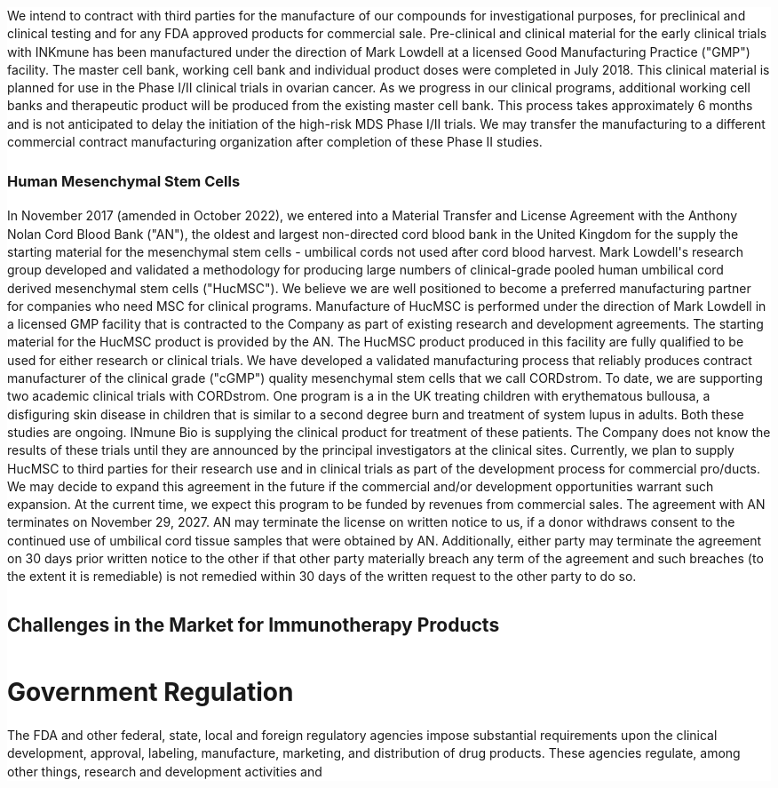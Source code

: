 We intend to contract with third parties for the manufacture of our compounds for investigational purposes, for preclinical and clinical testing and for any FDA approved products for commercial sale. Pre-clinical and clinical material for the early clinical trials with INKmune has been manufactured under the direction of Mark Lowdell at a licensed Good Manufacturing Practice ("GMP") facility. The master cell bank, working cell bank and individual product doses were completed in July 2018. This clinical material is planned for use in the Phase I/II clinical trials in ovarian cancer. As we progress in our clinical programs, additional working cell banks and therapeutic product will be produced from the existing master cell bank. This process takes approximately 6 months and is not anticipated to delay the initiation of the high-risk MDS Phase I/II trials. We may transfer the manufacturing to a different commercial contract manufacturing organization after completion of these Phase II studies.

### **Human Mesenchymal Stem Cells**

In November 2017 (amended in October 2022), we entered into a Material Transfer and License Agreement with the Anthony Nolan Cord Blood Bank ("AN"), the oldest and largest non-directed cord blood bank in the United Kingdom for the supply the starting material for the mesenchymal stem cells - umbilical cords not used after cord blood harvest. Mark Lowdell's research group developed and validated a methodology for producing large numbers of clinical-grade pooled human umbilical cord derived mesenchymal stem cells ("HucMSC"). We believe we are well positioned to become a preferred manufacturing partner for companies who need MSC for clinical programs. Manufacture of HucMSC is performed under the direction of Mark Lowdell in a licensed GMP facility that is contracted to the Company as part of existing research and development agreements. The starting material for the HucMSC product is provided by the AN. The HucMSC product produced in this facility are fully qualified to be used for either research or clinical trials. We have developed a validated manufacturing process that reliably produces contract manufacturer of the clinical grade ("cGMP") quality mesenchymal stem cells that we call CORDstrom. To date, we are supporting two academic clinical trials with CORDstrom. One program is a in the UK treating children with erythematous bullousa, a disfiguring skin disease in children that is similar to a second degree burn and treatment of system lupus in adults. Both these studies are ongoing. INmune Bio is supplying the clinical product for treatment of these patients. The Company does not know the results of these trials until they are announced by the principal investigators at the clinical sites. Currently, we plan to supply HucMSC to third parties for their research use and in clinical trials as part of the development process for commercial pro/ducts. We may decide to expand this agreement in the future if the commercial and/or development opportunities warrant such expansion. At the current time, we expect this program to be funded by revenues from commercial sales. The agreement with AN terminates on November 29, 2027. AN may terminate the license on written notice to us, if a donor withdraws consent to the continued use of umbilical cord tissue samples that were obtained by AN. Additionally, either party may terminate the agreement on 30 days prior written notice to the other if that other party materially breach any term of the agreement and such breaches (to the extent it is remediable) is not remedied within 30 days of the written request to the other party to do so.

## **Challenges in the Market for Immunotherapy Products**

# **Government Regulation**

The FDA and other federal, state, local and foreign regulatory agencies impose substantial requirements upon the clinical development, approval, labeling, manufacture, marketing, and distribution of drug products. These agencies regulate, among other things, research and development activities and
